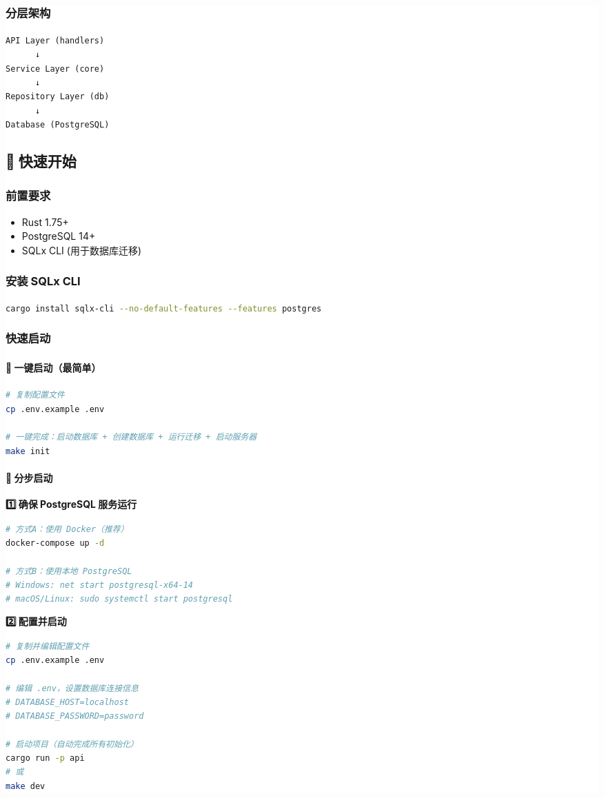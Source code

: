 ### 分层架构

```
API Layer (handlers)
      ↓
Service Layer (core)
      ↓
Repository Layer (db)
      ↓
Database (PostgreSQL)
```

## 🚀 快速开始

### 前置要求

- Rust 1.75+ 
- PostgreSQL 14+
- SQLx CLI (用于数据库迁移)

### 安装 SQLx CLI

```bash
cargo install sqlx-cli --no-default-features --features postgres
```

### 快速启动

#### 🎯 一键启动（最简单）

```bash
# 复制配置文件
cp .env.example .env

# 一键完成：启动数据库 + 创建数据库 + 运行迁移 + 启动服务器
make init
```

#### 📝 分步启动

**1️⃣ 确保 PostgreSQL 服务运行**

```bash
# 方式A：使用 Docker（推荐）
docker-compose up -d

# 方式B：使用本地 PostgreSQL
# Windows: net start postgresql-x64-14
# macOS/Linux: sudo systemctl start postgresql
```

**2️⃣ 配置并启动**

```bash
# 复制并编辑配置文件
cp .env.example .env

# 编辑 .env，设置数据库连接信息
# DATABASE_HOST=localhost
# DATABASE_PASSWORD=password

# 启动项目（自动完成所有初始化）
cargo run -p api
# 或
make dev
```
